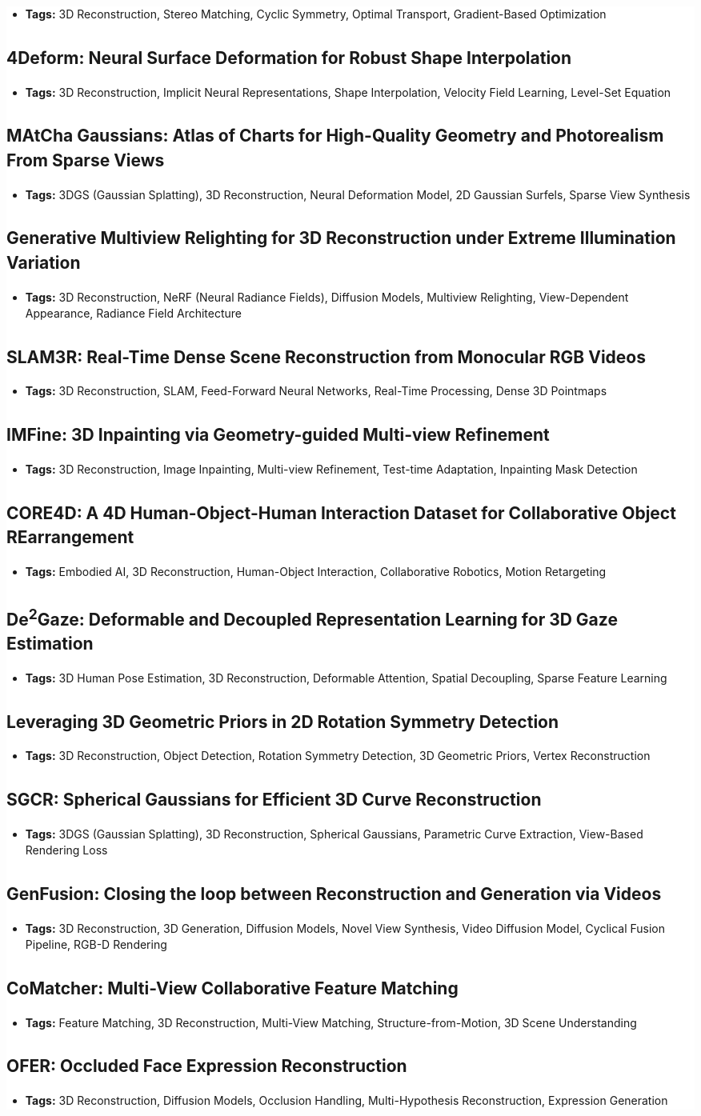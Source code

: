 - **Tags:** 3D Reconstruction, Stereo Matching, Cyclic Symmetry, Optimal Transport, Gradient-Based Optimization
## 4Deform: Neural Surface Deformation for Robust Shape Interpolation
- **Tags:** 3D Reconstruction, Implicit Neural Representations, Shape Interpolation, Velocity Field Learning, Level-Set Equation
## MAtCha Gaussians: Atlas of Charts for High-Quality Geometry and Photorealism From Sparse Views
- **Tags:** 3DGS (Gaussian Splatting), 3D Reconstruction, Neural Deformation Model, 2D Gaussian Surfels, Sparse View Synthesis
## Generative Multiview Relighting for 3D Reconstruction under Extreme Illumination Variation
- **Tags:** 3D Reconstruction, NeRF (Neural Radiance Fields), Diffusion Models, Multiview Relighting, View-Dependent Appearance, Radiance Field Architecture
## SLAM3R: Real-Time Dense Scene Reconstruction from Monocular RGB Videos
- **Tags:** 3D Reconstruction, SLAM, Feed-Forward Neural Networks, Real-Time Processing, Dense 3D Pointmaps
## IMFine: 3D Inpainting via Geometry-guided Multi-view Refinement
- **Tags:** 3D Reconstruction, Image Inpainting, Multi-view Refinement, Test-time Adaptation, Inpainting Mask Detection
## CORE4D: A 4D Human-Object-Human Interaction Dataset for Collaborative Object REarrangement
- **Tags:** Embodied AI, 3D Reconstruction, Human-Object Interaction, Collaborative Robotics, Motion Retargeting
## De$^2$Gaze: Deformable and Decoupled Representation Learning for 3D Gaze Estimation
- **Tags:** 3D Human Pose Estimation, 3D Reconstruction, Deformable Attention, Spatial Decoupling, Sparse Feature Learning
## Leveraging 3D Geometric Priors in 2D Rotation Symmetry Detection
- **Tags:** 3D Reconstruction, Object Detection, Rotation Symmetry Detection, 3D Geometric Priors, Vertex Reconstruction
## SGCR: Spherical Gaussians for Efficient 3D Curve Reconstruction
- **Tags:** 3DGS (Gaussian Splatting), 3D Reconstruction, Spherical Gaussians, Parametric Curve Extraction, View-Based Rendering Loss
## GenFusion: Closing the loop between Reconstruction and Generation via Videos
- **Tags:** 3D Reconstruction, 3D Generation, Diffusion Models, Novel View Synthesis, Video Diffusion Model, Cyclical Fusion Pipeline, RGB-D Rendering
## CoMatcher: Multi-View Collaborative Feature Matching
- **Tags:** Feature Matching, 3D Reconstruction, Multi-View Matching, Structure-from-Motion, 3D Scene Understanding
## OFER: Occluded Face Expression Reconstruction
- **Tags:** 3D Reconstruction, Diffusion Models, Occlusion Handling, Multi-Hypothesis Reconstruction, Expression Generation